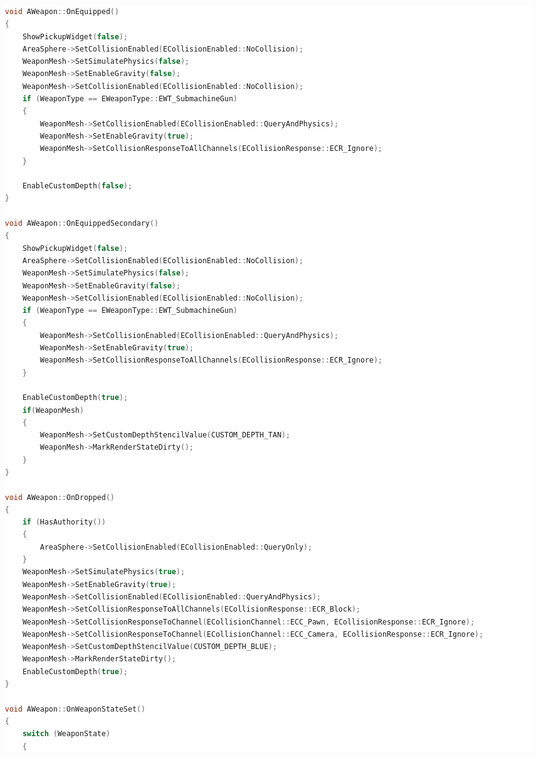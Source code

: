 

```cpp
void AWeapon::OnEquipped()
{
    ShowPickupWidget(false);
    AreaSphere->SetCollisionEnabled(ECollisionEnabled::NoCollision);
    WeaponMesh->SetSimulatePhysics(false);
    WeaponMesh->SetEnableGravity(false);
    WeaponMesh->SetCollisionEnabled(ECollisionEnabled::NoCollision);
    if (WeaponType == EWeaponType::EWT_SubmachineGun)
    {
        WeaponMesh->SetCollisionEnabled(ECollisionEnabled::QueryAndPhysics);
        WeaponMesh->SetEnableGravity(true);
        WeaponMesh->SetCollisionResponseToAllChannels(ECollisionResponse::ECR_Ignore);
    }
    
    EnableCustomDepth(false);
}

void AWeapon::OnEquippedSecondary()
{
    ShowPickupWidget(false);
    AreaSphere->SetCollisionEnabled(ECollisionEnabled::NoCollision);
    WeaponMesh->SetSimulatePhysics(false);
    WeaponMesh->SetEnableGravity(false);
    WeaponMesh->SetCollisionEnabled(ECollisionEnabled::NoCollision);
    if (WeaponType == EWeaponType::EWT_SubmachineGun)
    {
        WeaponMesh->SetCollisionEnabled(ECollisionEnabled::QueryAndPhysics);
        WeaponMesh->SetEnableGravity(true);
        WeaponMesh->SetCollisionResponseToAllChannels(ECollisionResponse::ECR_Ignore);
    }
    
    EnableCustomDepth(true);
    if(WeaponMesh)
    {
        WeaponMesh->SetCustomDepthStencilValue(CUSTOM_DEPTH_TAN);
    	WeaponMesh->MarkRenderStateDirty();
    }
}

void AWeapon::OnDropped()
{
    if (HasAuthority())
    {
        AreaSphere->SetCollisionEnabled(ECollisionEnabled::QueryOnly);
    }
    WeaponMesh->SetSimulatePhysics(true);
    WeaponMesh->SetEnableGravity(true);
    WeaponMesh->SetCollisionEnabled(ECollisionEnabled::QueryAndPhysics);
    WeaponMesh->SetCollisionResponseToAllChannels(ECollisionResponse::ECR_Block);
    WeaponMesh->SetCollisionResponseToChannel(ECollisionChannel::ECC_Pawn, ECollisionResponse::ECR_Ignore);
    WeaponMesh->SetCollisionResponseToChannel(ECollisionChannel::ECC_Camera, ECollisionResponse::ECR_Ignore);
    WeaponMesh->SetCustomDepthStencilValue(CUSTOM_DEPTH_BLUE);
    WeaponMesh->MarkRenderStateDirty();
    EnableCustomDepth(true);
}

void AWeapon::OnWeaponStateSet()
{
	switch (WeaponState)
	{
```